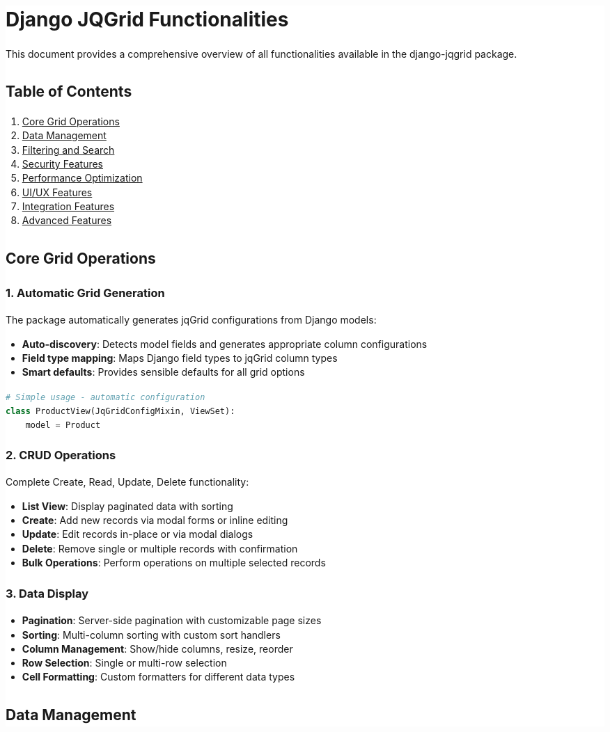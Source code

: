 # Django JQGrid Functionalities

This document provides a comprehensive overview of all functionalities available in the django-jqgrid package.

## Table of Contents

1. [Core Grid Operations](#core-grid-operations)
2. [Data Management](#data-management)
3. [Filtering and Search](#filtering-and-search)
4. [Security Features](#security-features)
5. [Performance Optimization](#performance-optimization)
6. [UI/UX Features](#uiux-features)
7. [Integration Features](#integration-features)
8. [Advanced Features](#advanced-features)

## Core Grid Operations

### 1. Automatic Grid Generation

The package automatically generates jqGrid configurations from Django models:

- **Auto-discovery**: Detects model fields and generates appropriate column configurations
- **Field type mapping**: Maps Django field types to jqGrid column types
- **Smart defaults**: Provides sensible defaults for all grid options

```python
# Simple usage - automatic configuration
class ProductView(JqGridConfigMixin, ViewSet):
    model = Product
```

### 2. CRUD Operations

Complete Create, Read, Update, Delete functionality:

- **List View**: Display paginated data with sorting
- **Create**: Add new records via modal forms or inline editing
- **Update**: Edit records in-place or via modal dialogs
- **Delete**: Remove single or multiple records with confirmation
- **Bulk Operations**: Perform operations on multiple selected records

### 3. Data Display

- **Pagination**: Server-side pagination with customizable page sizes
- **Sorting**: Multi-column sorting with custom sort handlers
- **Column Management**: Show/hide columns, resize, reorder
- **Row Selection**: Single or multi-row selection
- **Cell Formatting**: Custom formatters for different data types

## Data Management
